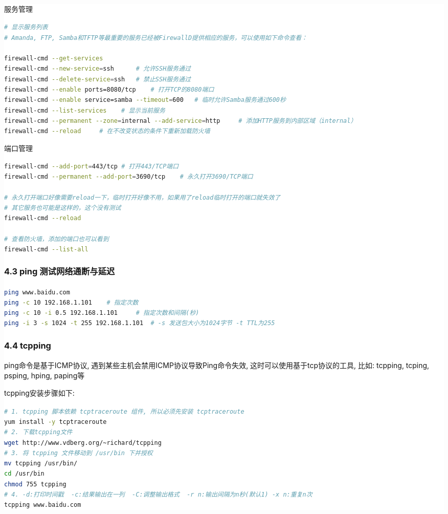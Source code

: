 服务管理

```bash
# 显示服务列表  
# Amanda, FTP, Samba和TFTP等最重要的服务已经被FirewallD提供相应的服务，可以使用如下命令查看：

firewall-cmd --get-services
firewall-cmd --new-service=ssh		# 允许SSH服务通过
firewall-cmd --delete-service=ssh	# 禁止SSH服务通过
firewall-cmd --enable ports=8080/tcp	# 打开TCP的8080端口
firewall-cmd --enable service=samba --timeout=600	# 临时允许Samba服务通过600秒
firewall-cmd --list-services	# 显示当前服务
firewall-cmd --permanent --zone=internal --add-service=http		# 添加HTTP服务到内部区域（internal）
firewall-cmd --reload     # 在不改变状态的条件下重新加载防火墙
```

端口管理

```bash
firewall-cmd --add-port=443/tcp	# 打开443/TCP端口
firewall-cmd --permanent --add-port=3690/tcp	# 永久打开3690/TCP端口

# 永久打开端口好像需要reload一下，临时打开好像不用，如果用了reload临时打开的端口就失效了
# 其它服务也可能是这样的，这个没有测试
firewall-cmd --reload

# 查看防火墙，添加的端口也可以看到
firewall-cmd --list-all
```

### 4.3 ping 测试网络通断与延迟

```bash
ping www.baidu.com
ping -c 10 192.168.1.101    # 指定次数
ping -c 10 -i 0.5 192.168.1.101     # 指定次数和间隔(秒)
ping -i 3 -s 1024 -t 255 192.168.1.101  # -s 发送包大小为1024字节 -t TTL为255
```

### 4.4 tcpping

ping命令是基于ICMP协议, 遇到某些主机会禁用ICMP协议导致Ping命令失效, 这时可以使用基于tcp协议的工具, 比如: tcpping, tcping, psping, hping, paping等

tcpping安装步骤如下:

```bash
# 1. tcpping 脚本依赖 tcptraceroute 组件, 所以必须先安装 tcptraceroute
yum install -y tcptraceroute
# 2. 下载tcpping文件
wget http://www.vdberg.org/~richard/tcpping
# 3. 将 tcpping 文件移动到 /usr/bin 下并授权
mv tcpping /usr/bin/
cd /usr/bin
chmod 755 tcpping
# 4. -d:打印时间戳  -c:结果输出在一列  -C:调整输出格式  -r n:输出间隔为n秒(默认1) -x n:重复n次
tcpping www.baidu.com
```
